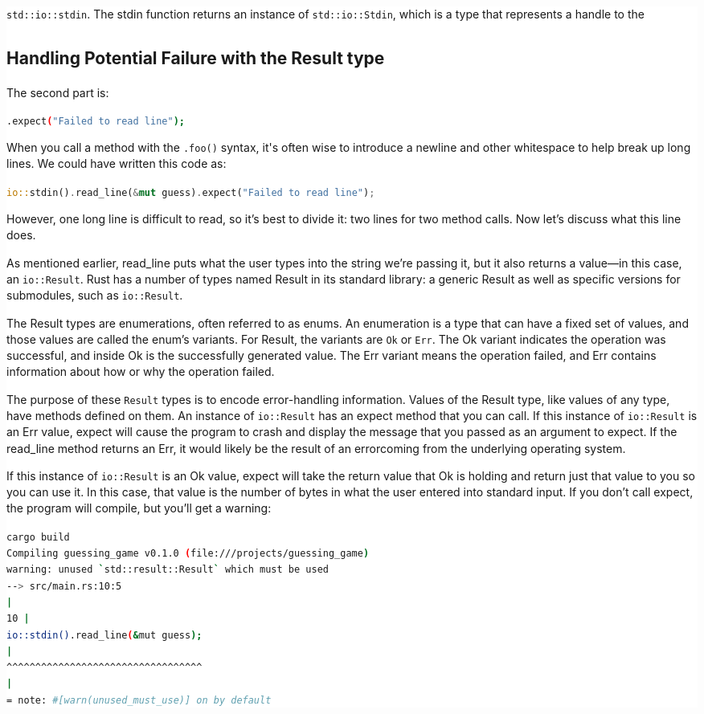 ```std::io::stdin```. The stdin function returns an instance of ```std::io::Stdin```, which is a type that represents a handle to the 

## Handling Potential Failure with the Result type
The second part is:

```sh
.expect("Failed to read line");
```

When you call a method with the ```.foo()``` syntax, it's often wise to introduce a newline and other whitespace to help break up long lines.
We could have written this code as:
```rust
io::stdin().read_line(&mut guess).expect("Failed to read line");
```

However, one long line is difficult to read, so it’s best to divide it: two lines for two method calls. Now let’s discuss what this line does.

As mentioned earlier, read_line puts what the user types into the string we’re passing it, but it also returns a value—in this case, an 
```io::Result```. Rust has a number of types named Result in its standard library: a generic Result as well as specific versions for 
submodules, such as ```io::Result```.

The Result types are enumerations, often referred to as enums. An enumeration is a type that can have a fixed set of values, and those 
values are called the enum’s variants.
For Result, the variants are ```Ok``` or ```Err```. The Ok variant indicates the operation was successful, and inside Ok is the 
successfully generated value. The Err variant means the operation failed, and Err contains information about how or why the operation 
failed.

The purpose of these ```Result``` types is to encode error-handling information. Values of the Result type, like values of any type, 
have methods defined on them. An instance of ```io::Result``` has an expect method that you can call.
If this instance of ```io::Result``` is an Err value, expect will cause the program to crash and display the message that you passed 
as an argument to expect. If the read_line method returns an Err, it would likely be the result of an errorcoming from the underlying 
operating system. 

If this instance of ```io::Result``` is an Ok value, expect will take the return value that Ok is holding and 
return just that value to you so you can use it. In this case, that value is the number of bytes in what the user entered into 
standard input. If you don’t call expect, the program will compile, but you’ll get a warning:

```sh
cargo build
Compiling guessing_game v0.1.0 (file:///projects/guessing_game)
warning: unused `std::result::Result` which must be used
--> src/main.rs:10:5
|
10 |
io::stdin().read_line(&mut guess);
|
^^^^^^^^^^^^^^^^^^^^^^^^^^^^^^^^^^
|
= note: #[warn(unused_must_use)] on by default
```
